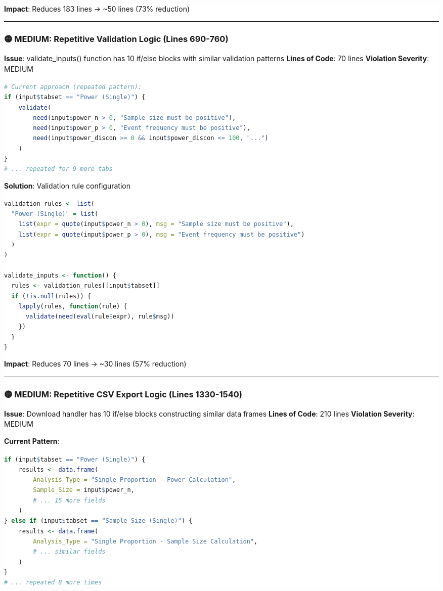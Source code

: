 **Impact**: Reduces 183 lines → ~50 lines (73% reduction)

---

### 🟡 MEDIUM: Repetitive Validation Logic (Lines 690-760)

**Issue**: validate_inputs() function has 10 if/else blocks with similar validation patterns
**Lines of Code**: 70 lines
**Violation Severity**: MEDIUM

```r
# Current approach (repeated pattern):
if (input$tabset == "Power (Single)") {
    validate(
        need(input$power_n > 0, "Sample size must be positive"),
        need(input$power_p > 0, "Event frequency must be positive"),
        need(input$power_discon >= 0 && input$power_discon <= 100, "...")
    )
}
# ... repeated for 9 more tabs
```

**Solution**: Validation rule configuration

```r
validation_rules <- list(
  "Power (Single)" = list(
    list(expr = quote(input$power_n > 0), msg = "Sample size must be positive"),
    list(expr = quote(input$power_p > 0), msg = "Event frequency must be positive")
  )
)

validate_inputs <- function() {
  rules <- validation_rules[[input$tabset]]
  if (!is.null(rules)) {
    lapply(rules, function(rule) {
      validate(need(eval(rule$expr), rule$msg))
    })
  }
}
```

**Impact**: Reduces 70 lines → ~30 lines (57% reduction)

---

### 🟡 MEDIUM: Repetitive CSV Export Logic (Lines 1330-1540)

**Issue**: Download handler has 10 if/else blocks constructing similar data frames
**Lines of Code**: 210 lines
**Violation Severity**: MEDIUM

**Current Pattern**:
```r
if (input$tabset == "Power (Single)") {
    results <- data.frame(
        Analysis_Type = "Single Proportion - Power Calculation",
        Sample_Size = input$power_n,
        # ... 15 more fields
    )
} else if (input$tabset == "Sample Size (Single)") {
    results <- data.frame(
        Analysis_Type = "Single Proportion - Sample Size Calculation",
        # ... similar fields
    )
}
# ... repeated 8 more times
```